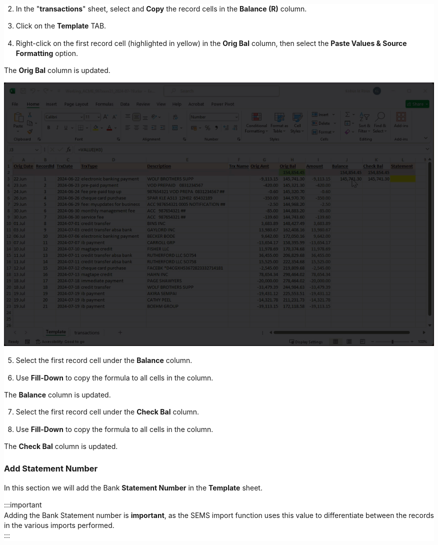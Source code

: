 2.  In the "**transactions**" sheet, select and **Copy** the record cells in the **Balance (R)** column.  

3. Click on the **Template** TAB.  

4. Right-click on the first record cell (highlighted in yellow) in the **Orig Bal** column, then select the **Paste Values & Source Formatting** option.  

The **Orig Bal** column is updated.  

![](../static/img/docs/BNKTRNSIMPRT/fill-bal.gif)  

5.  Select the first record cell under the **Balance** column.  

6.  Use **Fill-Down** to copy the formula to all cells in the column.  

The **Balance** column is updated.  

7.  Select the first record cell under the **Check Bal** column.  

6.  Use **Fill-Down** to copy the formula to all cells in the column.  

The **Check Bal** column is updated.  

### Add Statement Number  

In this section we will add the Bank **Statement Number** in the **Template** sheet.  

:::important  
Adding the Bank Statement number is **important**, as the SEMS import function uses this value to differentiate between the records in the various imports performed.  
:::  
